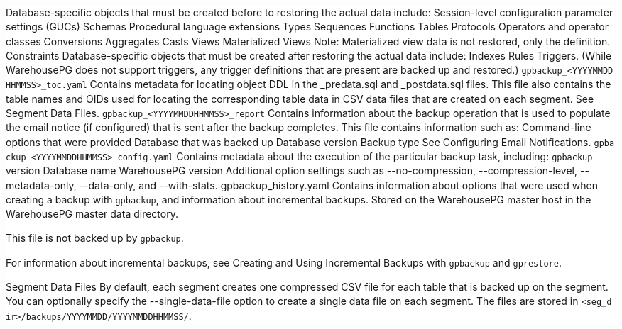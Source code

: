 Database-specific objects that must be created before to restoring the actual data include:
Session-level configuration parameter settings (GUCs)
Schemas
Procedural language extensions
Types
Sequences
Functions
Tables
Protocols
Operators and operator classes
Conversions
Aggregates
Casts
Views
Materialized Views Note: Materialized view data is not restored, only the definition.
Constraints
Database-specific objects that must be created after restoring the actual data include:
Indexes
Rules
Triggers. (While WarehousePG does not support triggers, any trigger definitions that are present are backed up and restored.)
`gpbackup_<YYYYMMDDHHMMSS>_toc.yaml`	Contains metadata for locating object DDL in the _predata.sql and _postdata.sql files. This file also contains the table names and OIDs used for locating the corresponding table data in CSV data files that are created on each segment. See Segment Data Files.
`gpbackup_<YYYYMMDDHHMMSS>_report`	Contains information about the backup operation that is used to populate the email notice (if configured) that is sent after the backup completes. This file contains information such as:
Command-line options that were provided
Database that was backed up
Database version
Backup type
See Configuring Email Notifications.
`gpbackup_<YYYYMMDDHHMMSS>_config.yaml`	Contains metadata about the execution of the particular backup task, including:
`gpbackup` version
Database name
WarehousePG version
Additional option settings such as --no-compression, --compression-level, --metadata-only, --data-only, and --with-stats.
gpbackup_history.yaml	Contains information about options that were used when creating a backup with `gpbackup`, and information about incremental backups.
Stored on the WarehousePG master host in the WarehousePG master data directory.

This file is not backed up by `gpbackup`.

For information about incremental backups, see Creating and Using Incremental Backups with `gpbackup` and `gprestore`.

Segment Data Files
By default, each segment creates one compressed CSV file for each table that is backed up on the segment. You can optionally specify the --single-data-file option to create a single data file on each segment. The files are stored in `<seg_dir>/backups/YYYYMMDD/YYYYMMDDHHMMSS/`.
